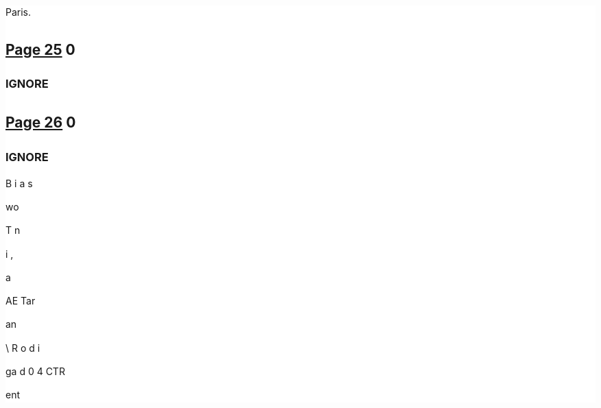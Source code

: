 Paris.

## [Page 25](074817engo.pdf#page=25) 0

### IGNORE

 
 
 
 
 
 
    
  
 
 
 
 
 
 
 

## [Page 26](074817engo.pdf#page=26) 0

### IGNORE

 
 
B
i
a
s
 
wo
 
T
n
 
i
,
 
a
 
AE 
Tar
 
an
 
\ 
R
o
d
i
 
ga
d 
0 
4 
CTR
 
ent
 